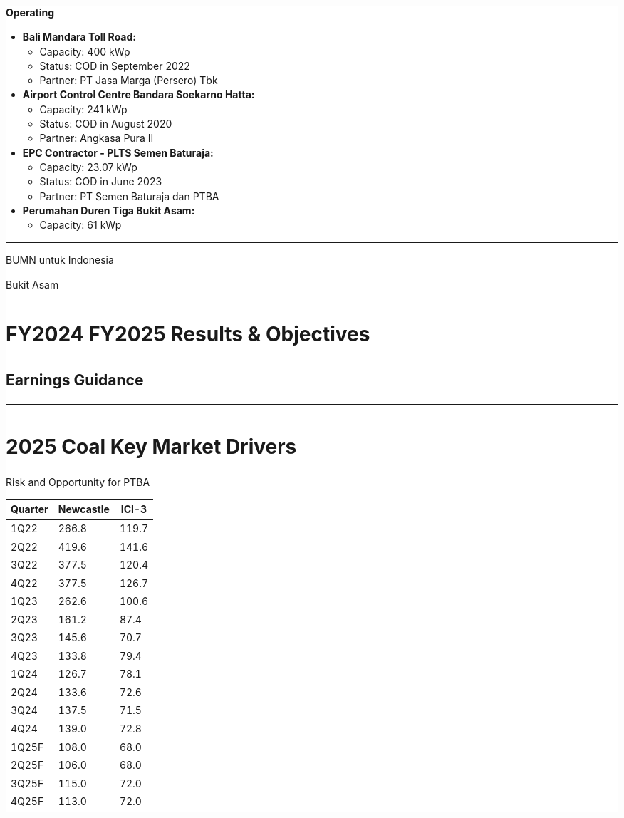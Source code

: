 **Operating**

- **Bali Mandara Toll Road:**
  - Capacity: 400 kWp
  - Status: COD in September 2022
  - Partner: PT Jasa Marga (Persero) Tbk
- **Airport Control Centre Bandara Soekarno Hatta:**
  - Capacity: 241 kWp
  - Status: COD in August 2020
  - Partner: Angkasa Pura II
- **EPC Contractor - PLTS Semen Baturaja:**
  - Capacity: 23.07 kWp
  - Status: COD in June 2023
  - Partner: PT Semen Baturaja dan PTBA
- **Perumahan Duren Tiga Bukit Asam:**
  - Capacity: 61 kWp

---

BUMN untuk Indonesia

Bukit Asam

# FY2024 FY2025 Results & Objectives

## Earnings Guidance

---

# 2025 Coal Key Market Drivers

Risk and Opportunity for PTBA

| Quarter | Newcastle | ICI-3 |
| ------- | --------- | ----- |
| 1Q22    | 266.8     | 119.7 |
| 2Q22    | 419.6     | 141.6 |
| 3Q22    | 377.5     | 120.4 |
| 4Q22    | 377.5     | 126.7 |
| 1Q23    | 262.6     | 100.6 |
| 2Q23    | 161.2     | 87.4  |
| 3Q23    | 145.6     | 70.7  |
| 4Q23    | 133.8     | 79.4  |
| 1Q24    | 126.7     | 78.1  |
| 2Q24    | 133.6     | 72.6  |
| 3Q24    | 137.5     | 71.5  |
| 4Q24    | 139.0     | 72.8  |
| 1Q25F   | 108.0     | 68.0  |
| 2Q25F   | 106.0     | 68.0  |
| 3Q25F   | 115.0     | 72.0  |
| 4Q25F   | 113.0     | 72.0  |